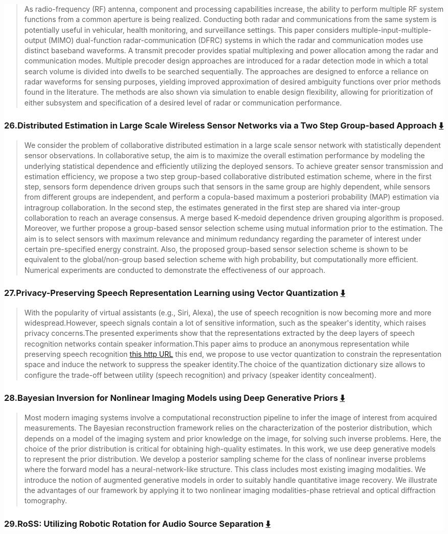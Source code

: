 >  As radio-frequency (RF) antenna, component and processing capabilities increase, the ability to perform multiple RF system functions from a common aperture is being realized. Conducting both radar and communications from the same system is potentially useful in vehicular, health monitoring, and surveillance settings. This paper considers multiple-input-multiple-output (MIMO) dual-function radar-communication (DFRC) systems in which the radar and communication modes use distinct baseband waveforms. A transmit precoder provides spatial multiplexing and power allocation among the radar and communication modes. Multiple precoder design approaches are introduced for a radar detection mode in which a total search volume is divided into dwells to be searched sequentially. The approaches are designed to enforce a reliance on radar waveforms for sensing purposes, yielding improved approximation of desired ambiguity functions over prior methods found in the literature. The methods are also shown via simulation to enable design flexibility, allowing for prioritization of either subsystem and specification of a desired level of radar or communication performance.      
### 26.Distributed Estimation in Large Scale Wireless Sensor Networks via a Two Step Group-based Approach  [ :arrow_down: ](https://arxiv.org/pdf/2203.09567.pdf)
>  We consider the problem of collaborative distributed estimation in a large scale sensor network with statistically dependent sensor observations. In collaborative setup, the aim is to maximize the overall estimation performance by modeling the underlying statistical dependence and efficiently utilizing the deployed sensors. To achieve greater sensor transmission and estimation efficiency, we propose a two step group-based collaborative distributed estimation scheme, where in the first step, sensors form dependence driven groups such that sensors in the same group are highly dependent, while sensors from different groups are independent, and perform a copula-based maximum a posteriori probability (MAP) estimation via intragroup collaboration. In the second step, the estimates generated in the first step are shared via inter-group collaboration to reach an average consensus. A merge based K-medoid dependence driven grouping algorithm is proposed. Moreover, we further propose a group-based sensor selection scheme using mutual information prior to the estimation. The aim is to select sensors with maximum relevance and minimum redundancy regarding the parameter of interest under certain pre-specified energy constraint. Also, the proposed group-based sensor selection scheme is shown to be equivalent to the global/non-group based selection scheme with high probability, but computationally more efficient. Numerical experiments are conducted to demonstrate the effectiveness of our approach.      
### 27.Privacy-Preserving Speech Representation Learning using Vector Quantization  [ :arrow_down: ](https://arxiv.org/pdf/2203.09518.pdf)
>  With the popularity of virtual assistants (e.g., Siri, Alexa), the use of speech recognition is now becoming more and more widespread.However, speech signals contain a lot of sensitive information, such as the speaker's identity, which raises privacy concerns.The presented experiments show that the representations extracted by the deep layers of speech recognition networks contain speaker information.This paper aims to produce an anonymous representation while preserving speech recognition <a class="link-external link-http" href="http://performance.To" rel="external noopener nofollow">this http URL</a> this end, we propose to use vector quantization to constrain the representation space and induce the network to suppress the speaker identity.The choice of the quantization dictionary size allows to configure the trade-off between utility (speech recognition) and privacy (speaker identity concealment).      
### 28.Bayesian Inversion for Nonlinear Imaging Models using Deep Generative Priors  [ :arrow_down: ](https://arxiv.org/pdf/2203.10078.pdf)
>  Most modern imaging systems involve a computational reconstruction pipeline to infer the image of interest from acquired measurements. The Bayesian reconstruction framework relies on the characterization of the posterior distribution, which depends on a model of the imaging system and prior knowledge on the image, for solving such inverse problems. Here, the choice of the prior distribution is critical for obtaining high-quality estimates. In this work, we use deep generative models to represent the prior distribution. We develop a posterior sampling scheme for the class of nonlinear inverse problems where the forward model has a neural-network-like structure. This class includes most existing imaging modalities. We introduce the notion of augmented generative models in order to suitably handle quantitative image recovery. We illustrate the advantages of our framework by applying it to two nonlinear imaging modalities-phase retrieval and optical diffraction tomography.      
### 29.RoSS: Utilizing Robotic Rotation for Audio Source Separation  [ :arrow_down: ](https://arxiv.org/pdf/2203.10072.pdf)